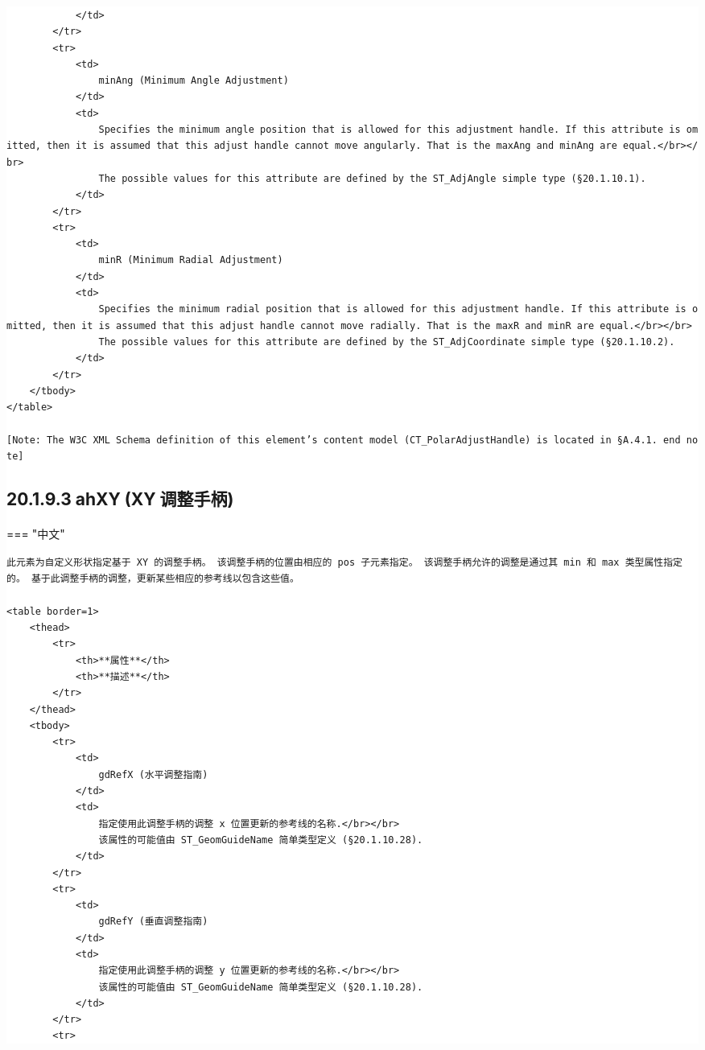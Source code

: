                 </td>
            </tr>
            <tr>
                <td>
                    minAng (Minimum Angle Adjustment)
                </td>
                <td>
                    Specifies the minimum angle position that is allowed for this adjustment handle. If this attribute is omitted, then it is assumed that this adjust handle cannot move angularly. That is the maxAng and minAng are equal.</br></br>
                    The possible values for this attribute are defined by the ST_AdjAngle simple type (§20.1.10.1).
                </td>
            </tr>
            <tr>
                <td>
                    minR (Minimum Radial Adjustment)
                </td>
                <td>
                    Specifies the minimum radial position that is allowed for this adjustment handle. If this attribute is omitted, then it is assumed that this adjust handle cannot move radially. That is the maxR and minR are equal.</br></br>
                    The possible values for this attribute are defined by the ST_AdjCoordinate simple type (§20.1.10.2).
                </td>
            </tr>
        </tbody>
    </table>

    [Note: The W3C XML Schema definition of this element’s content model (CT_PolarAdjustHandle) is located in §A.4.1. end note]

## 20.1.9.3 ahXY (XY 调整手柄)

=== "中文"

    此元素为自定义形状指定基于 XY 的调整手柄。 该调整手柄的位置由相应的 pos 子元素指定。 该调整手柄允许的调整是通过其 min 和 max 类型属性指定的。 基于此调整手柄的调整，更新某些相应的参考线以包含这些值。

    <table border=1>
        <thead>
            <tr>
                <th>**属性**</th>
                <th>**描述**</th>
            </tr>
        </thead>
        <tbody>
            <tr>
                <td>
                    gdRefX (水平调整指南)
                </td>
                <td>
                    指定使用此调整手柄的调整 x 位置更新的参考线的名称.</br></br>
                    该属性的可能值由 ST_GeomGuideName 简单类型定义 (§20.1.10.28).
                </td>
            </tr>
            <tr>
                <td>
                    gdRefY (垂直调整指南)
                </td>
                <td>
                    指定使用此调整手柄的调整 y 位置更新的参考线的名称.</br></br>
                    该属性的可能值由 ST_GeomGuideName 简单类型定义 (§20.1.10.28).
                </td>
            </tr>
            <tr>